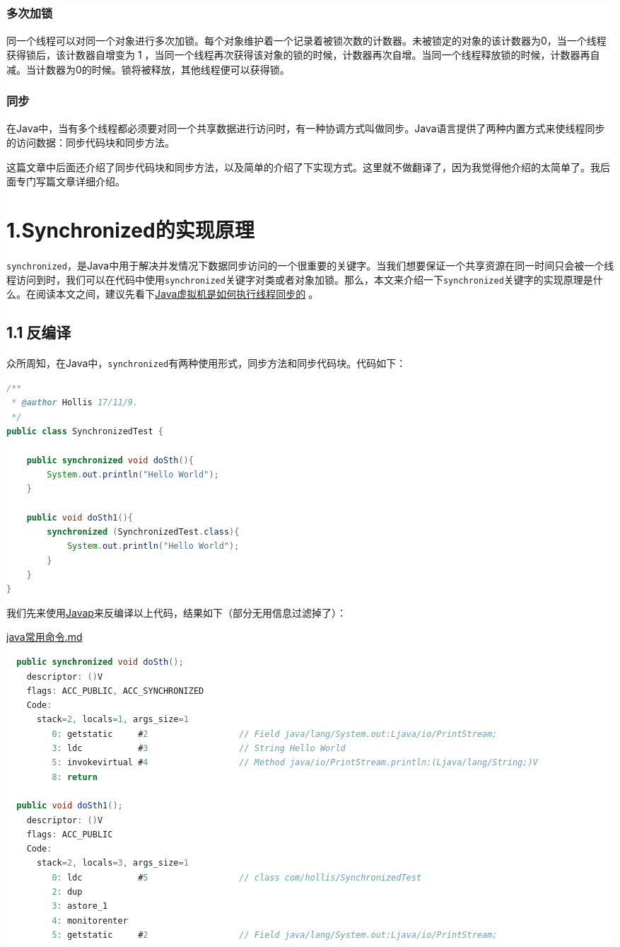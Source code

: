 ### 多次加锁

同一个线程可以对同一个对象进行多次加锁。每个对象维护着一个记录着被锁次数的计数器。未被锁定的对象的该计数器为0，当一个线程获得锁后，该计数器自增变为 1 ，当同一个线程再次获得该对象的锁的时候，计数器再次自增。当同一个线程释放锁的时候，计数器再自减。当计数器为0的时候。锁将被释放，其他线程便可以获得锁。

### 同步

在Java中，当有多个线程都必须要对同一个共享数据进行访问时，有一种协调方式叫做同步。Java语言提供了两种内置方式来使线程同步的访问数据：同步代码块和同步方法。

这篇文章中后面还介绍了同步代码块和同步方法，以及简单的介绍了下实现方式。这里就不做翻译了，因为我觉得他介绍的太简单了。我后面专门写篇文章详细介绍。

# 1.Synchronized的实现原理

`synchronized`，是Java中用于解决并发情况下数据同步访问的一个很重要的关键字。当我们想要保证一个共享资源在同一时间只会被一个线程访问到时，我们可以在代码中使用`synchronized`关键字对类或者对象加锁。那么，本文来介绍一下`synchronized`关键字的实现原理是什么。在阅读本文之间，建议先看下[Java虚拟机是如何执行线程同步的](http://www.hollischuang.com/archives/1876) 。

## 1.1 反编译

众所周知，在Java中，`synchronized`有两种使用形式，同步方法和同步代码块。代码如下：

```java
/**
 * @author Hollis 17/11/9.
 */
public class SynchronizedTest {

    public synchronized void doSth(){
        System.out.println("Hello World");
    }

    public void doSth1(){
        synchronized (SynchronizedTest.class){
            System.out.println("Hello World");
        }
    }
}
```

我们先来使用[Javap](http://www.hollischuang.com/archives/1107)来反编译以上代码，结果如下（部分无用信息过滤掉了）：

 [java常用命令.md](java常用命令.md) 

```java
  public synchronized void doSth();
    descriptor: ()V
    flags: ACC_PUBLIC, ACC_SYNCHRONIZED
    Code:
      stack=2, locals=1, args_size=1
         0: getstatic     #2                  // Field java/lang/System.out:Ljava/io/PrintStream;
         3: ldc           #3                  // String Hello World
         5: invokevirtual #4                  // Method java/io/PrintStream.println:(Ljava/lang/String;)V
         8: return

  public void doSth1();
    descriptor: ()V
    flags: ACC_PUBLIC
    Code:
      stack=2, locals=3, args_size=1
         0: ldc           #5                  // class com/hollis/SynchronizedTest
         2: dup
         3: astore_1
         4: monitorenter
         5: getstatic     #2                  // Field java/lang/System.out:Ljava/io/PrintStream;
```